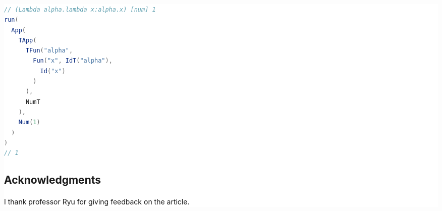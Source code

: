 ```scala
// (Lambda alpha.lambda x:alpha.x) [num] 1
run(
  App(
    TApp(
      TFun("alpha",
        Fun("x", IdT("alpha"),
          Id("x")
        )
      ),
      NumT
    ),
    Num(1)
  )
)
// 1
```

## Acknowledgments

I thank professor Ryu for giving feedback on the article.
